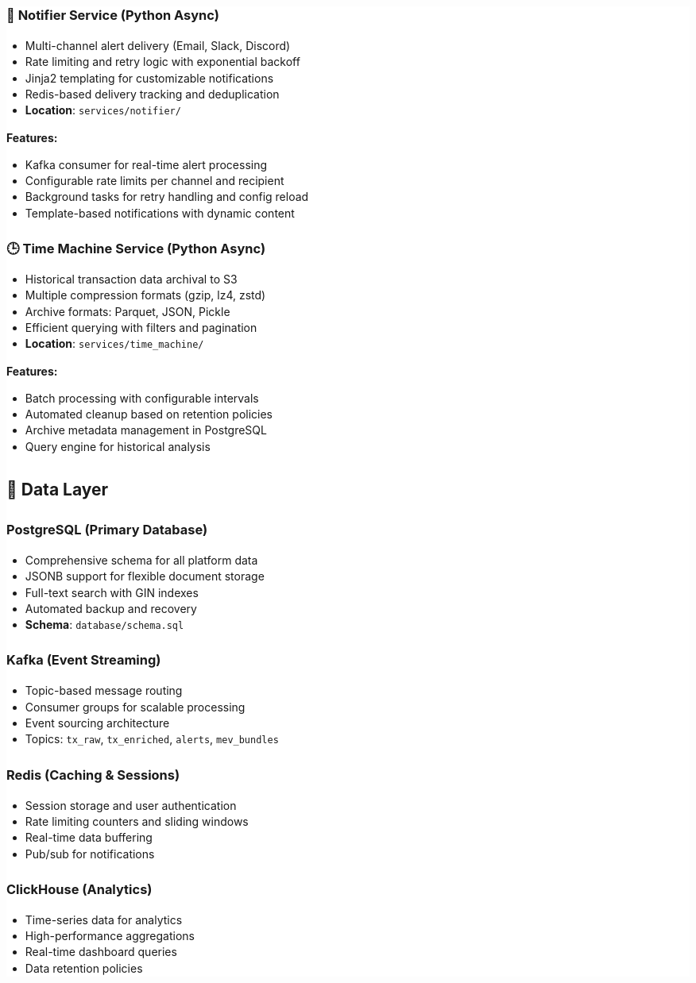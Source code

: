 ### 📧 **Notifier Service** (Python Async)
- Multi-channel alert delivery (Email, Slack, Discord)
- Rate limiting and retry logic with exponential backoff
- Jinja2 templating for customizable notifications
- Redis-based delivery tracking and deduplication
- **Location**: `services/notifier/`

**Features:**
- Kafka consumer for real-time alert processing
- Configurable rate limits per channel and recipient
- Background tasks for retry handling and config reload
- Template-based notifications with dynamic content

### 🕒 **Time Machine Service** (Python Async)
- Historical transaction data archival to S3
- Multiple compression formats (gzip, lz4, zstd)
- Archive formats: Parquet, JSON, Pickle
- Efficient querying with filters and pagination
- **Location**: `services/time_machine/`

**Features:**
- Batch processing with configurable intervals
- Automated cleanup based on retention policies
- Archive metadata management in PostgreSQL
- Query engine for historical analysis

## 💾 Data Layer

### **PostgreSQL** (Primary Database)
- Comprehensive schema for all platform data
- JSONB support for flexible document storage
- Full-text search with GIN indexes
- Automated backup and recovery
- **Schema**: `database/schema.sql`

### **Kafka** (Event Streaming)
- Topic-based message routing
- Consumer groups for scalable processing
- Event sourcing architecture
- Topics: `tx_raw`, `tx_enriched`, `alerts`, `mev_bundles`

### **Redis** (Caching & Sessions)
- Session storage and user authentication
- Rate limiting counters and sliding windows
- Real-time data buffering
- Pub/sub for notifications

### **ClickHouse** (Analytics)
- Time-series data for analytics
- High-performance aggregations
- Real-time dashboard queries
- Data retention policies
